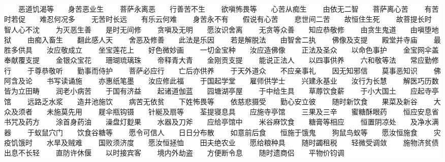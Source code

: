 　　恶道饥渴等　　身苦恶业生
　　菩萨永离恶　　行善苦不生
　　欲嗔怖畏等　　心苦从痴生
　　由依无二智　　菩萨离心苦
　　有苦时若促　　难忍何况多
　　无苦时长远　　有乐云何难
　　身苦永不有　　假说有心苦
　　悲世间二苦　　故恒住生死
　　故菩提长时　　智人心不沈
　　为灭恶生善　　是时无间修
　　贪嗔及无明　　愿汝识舍离
　　无贪等众善　　知应恭敬修
　　由贪生鬼道　　由嗔堕地狱
　　由痴入畜生　　翻此感人天
　　舍恶及修善　　此法是乐因
　　若是解脱法　　由智舍二执
　　佛像及支提　　殿堂并寺庙
　　最胜多供具　　汝应敬成立
　　坐宝莲花上　　好色微妙画
　　一切金宝种　　汝应造佛像
　　正法及圣众　　以命色事护
　　金宝网伞盖　　奉献覆支提
　　金银众宝花　　珊瑚琉璃珠
　　帝释青大青　　金刚贡支提
　　能说正法人　　以四事供养
　　六和敬等法　　常应勤修行
　　于尊恭敬听　　勤事而侍护
　　菩萨必应行　　亡后亦供养
　　于天外道众　　不应亲事礼
　　因无知邪信　　莫事恶知识
　　佛阿含及论　　书写读诵施
　　亦惠纸笔墨　　汝应修此福
　　于国起学堂　　雇师供学士
　　兴建永基业　　汝行为长慧
　　解医巧历数　　皆为立田畴
　　润老小病苦　　于国有济益
　　起诸道伽蓝　　园塘湖亭屋
　　于中给生具　　草蓐饮食薪
　　于小大国土　　应起寺亭馆
　　远路乏水浆　　造井池施饮
　　病苦无依贫　　下姓怖畏等
　　依慈悲摄受　　勤心安立彼
　　随时新饮食　　果菜及新谷
　　大众及须者　　未施莫先用
　　屣伞瓶钩镊　　针綖及扇等
　　荃提寝息具　　应施寺亭馆
　　三果及三辛　　蜜糖酥眼药
　　恒应安息省　　书咒及药方
　　涂首身药油　　澡盘灯麨果
　　水器及刀斧　　应给亭馆中
　　米谷麻饮食　　糖膏等相应
　　恒置阴凉处　　及净水满器
　　于蚁鼠穴门　　饮食谷糖等
　　愿令可信人　　日日分布散
　　如意前后食　　恒施于饿鬼
　　狗鼠鸟蚁等　　愿汝恒施食
　　灾疫饥饿时　　水旱及贼难
　　国败须济度　　愿汝恒拯恤
　　田夫绝农业　　愿给粮种具
　　随时蠲租税　　轻微受调敛
　　施物济贫债　　出息不长轻
　　直防许休偃　　以时接宾客
　　境内外劫盗　　方便断令息
　　随时遗商侣　　平物价钧调